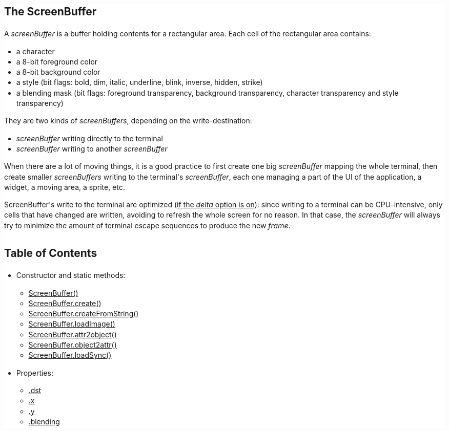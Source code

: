 

<a name="top"></a>
<a name="ref.ScreenBuffer"></a>
## The ScreenBuffer

A *screenBuffer* is a buffer holding contents for a rectangular area.
Each cell of the rectangular area contains:

* a character
* a 8-bit foreground color
* a 8-bit background color
* a style (bit flags: bold, dim, italic, underline, blink, inverse, hidden, strike)
* a blending mask (bit flags: foreground transparency, background transparency, character transparency
  and style transparency)

They are two kinds of *screenBuffers*, depending on the write-destination:

* *screenBuffer* writing directly to the terminal
* *screenBuffer* writing to another *screenBuffer*

When there are a lot of moving things, it is a good practice to first create one big *screenBuffer* mapping the whole terminal,
then create smaller *screenBuffers* writing to the terminal's *screenBuffer*, each one managing a part of the UI of the application,
a widget, a moving area, a sprite, etc.

ScreenBuffer's write to the terminal are optimized ([if the *delta* option is on](#ref.ScreenBuffer.draw)):
since writing to a terminal can be CPU-intensive, only cells that have changed are written, avoiding to refresh
the whole screen for no reason.
In that case, the *screenBuffer* will always try to minimize the amount of terminal escape sequences to produce the new *frame*.



## Table of Contents

* Constructor and static methods:
	* [ScreenBuffer()](#ref.ScreenBuffer.new)
	* [ScreenBuffer.create()](#ref.ScreenBuffer.create)
	* [ScreenBuffer.createFromString()](#ref.ScreenBuffer.createFromString)
	* [ScreenBuffer.loadImage()](#ref.ScreenBuffer.loadImage)
	* [ScreenBuffer.attr2object()](#ref.ScreenBuffer.attr2object)
	* [ScreenBuffer.object2attr()](#ref.ScreenBuffer.object2attr)
	* [ScreenBuffer.loadSync()](#ref.ScreenBuffer.loadSync)

* Properties:
	* [.dst](#ref.ScreenBuffer.dst)
	* [.x](#ref.ScreenBuffer.xy)
	* [.y](#ref.ScreenBuffer.xy)
	* [.blending](#ref.ScreenBuffer.blending)
